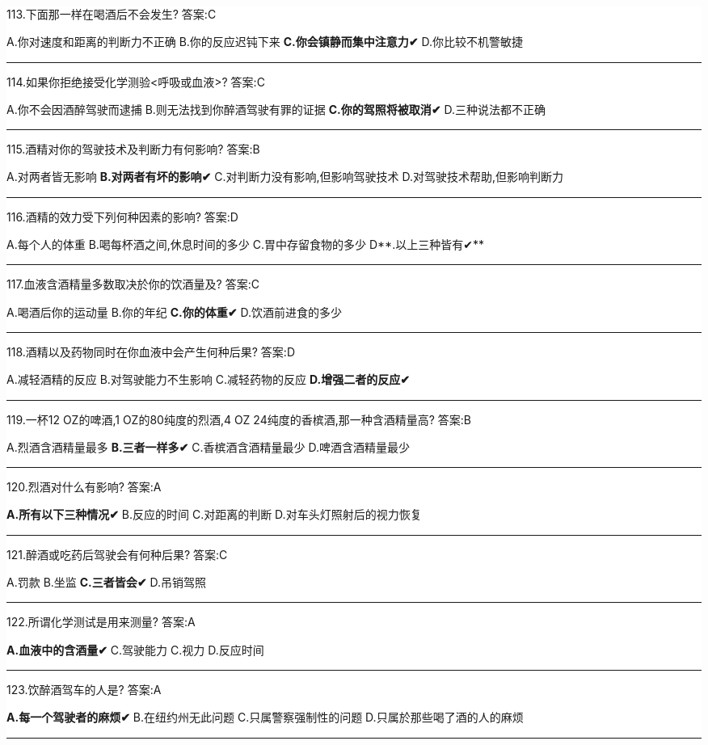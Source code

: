 113.下面那一样在喝酒后不会发生? 答案:C

A.你对速度和距离的判断力不正确 B.你的反应迟钝下来 **C.你会镇静而集中注意力✔** D.你比较不机警敏捷

---

114.如果你拒绝接受化学测验<呼吸或血液>? 答案:C

A.你不会因酒醉驾驶而逮捕 B.则无法找到你醉酒驾驶有罪的证据 **C.你的驾照将被取消✔** D.三种说法都不正确

---

115.酒精对你的驾驶技术及判断力有何影响? 答案:B

A.对两者皆无影响 **B.对两者有坏的影响✔** C.对判断力没有影响,但影响驾驶技术 D.对驾驶技术帮助,但影响判断力

---

116.酒精的效力受下列何种因素的影响? 答案:D

A.每个人的体重 B.喝每杯酒之间,休息时间的多少 C.胃中存留食物的多少 D**.以上三种皆有✔**

---

117.血液含酒精量多数取决於你的饮酒量及? 答案:C

A.喝酒后你的运动量 B.你的年纪 **C.你的体重✔** D.饮酒前进食的多少

---

118.酒精以及药物同时在你血液中会产生何种后果? 答案:D

A.减轻酒精的反应 B.对驾驶能力不生影响 C.减轻药物的反应 **D.增强二者的反应✔**

---

119.一杯12 OZ的啤酒,1 OZ的80纯度的烈酒,4 OZ 24纯度的香槟酒,那一种含酒精量高? 答案:B

A.烈酒含酒精量最多 **B.三者一样多✔** C.香槟酒含酒精量最少 D.啤酒含酒精量最少

---

120.烈酒对什么有影响? 答案:A

**A.所有以下三种情况✔** B.反应的时间 C.对距离的判断 D.对车头灯照射后的视力恢复

---

121.醉酒或吃药后驾驶会有何种后果? 答案:C

A.罚款 B.坐监 **C.三者皆会✔** D.吊销驾照

---

122.所谓化学测试是用来测量? 答案:A

**A.血液中的含酒量✔** C.驾驶能力 C.视力 D.反应时间

---

123.饮醉酒驾车的人是? 答案:A

**A.每一个驾驶者的麻烦✔** B.在纽约州无此问题 C.只属警察强制性的问题 D.只属於那些喝了酒的人的麻烦

---